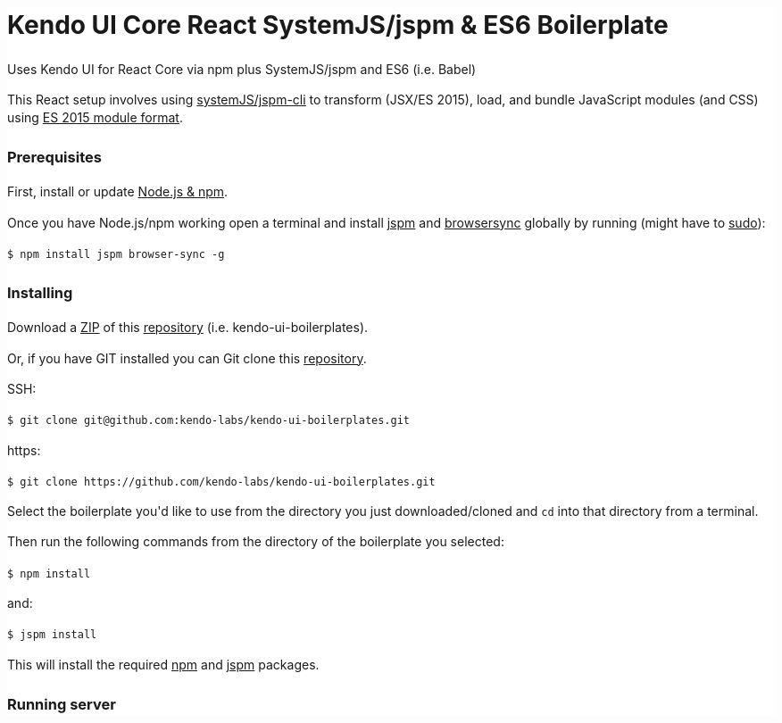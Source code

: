 # Kendo UI Core React SystemJS/jspm & ES6 Boilerplate

Uses Kendo UI for React Core via npm plus SystemJS/jspm and ES6 (i.e. Babel)

This React setup involves using [systemJS/jspm-cli](https://github.com/jspm/jspm-cli) to transform (JSX/ES 2015), load, and bundle JavaScript modules (and CSS) using [ES 2015 module format](https://github.com/lukehoban/es6features#modules).

### Prerequisites

First, install or update [Node.js & npm](https://nodejs.org/).

Once you have Node.js/npm working open a terminal and install [jspm](http://jspm.io/) and [browsersync](https://www.browsersync.io/) globally by running (might have to [sudo](https://support.apple.com/en-us/HT202035)):

```
$ npm install jspm browser-sync -g
```

### Installing

Download a [ZIP](https://github.com/kendo-labs/kendo-ui-boilerplates/archive/master.zip) of this [repository](https://github.com/kendo-labs/kendo-ui-boilerplates) (i.e. kendo-ui-boilerplates).

Or, if you have GIT installed you can Git clone this [repository](https://github.com/kendo-labs/kendo-ui-boilerplates).

SSH:

```
$ git clone git@github.com:kendo-labs/kendo-ui-boilerplates.git
```

https:

```
$ git clone https://github.com/kendo-labs/kendo-ui-boilerplates.git
```

Select the boilerplate you'd like to use from the directory you just downloaded/cloned and `cd` into that directory from a terminal.

Then run the following commands from the directory of the boilerplate you selected:

```
$ npm install
```

and:

```
$ jspm install
```

This will install the required [npm](https://www.npmjs.com/) and [jspm](http://jspm.io/) packages.

### Running server
